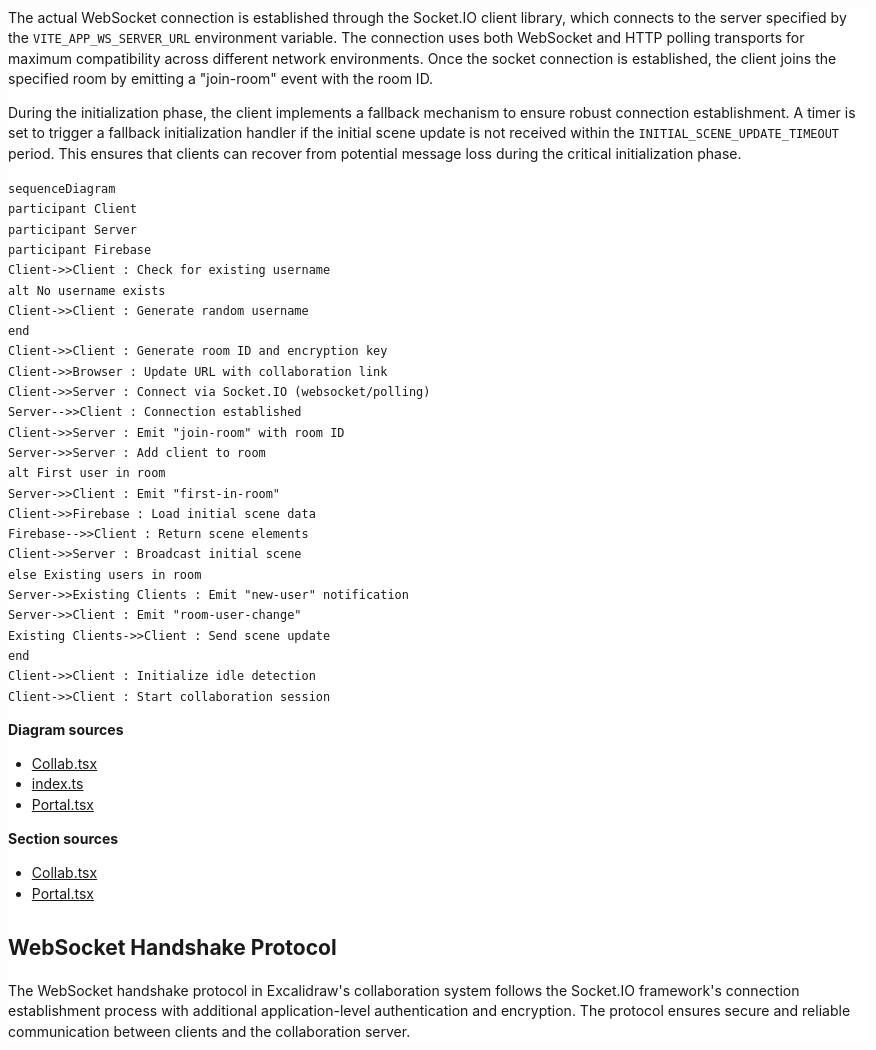 The actual WebSocket connection is established through the Socket.IO client library, which connects to the server specified by the `VITE_APP_WS_SERVER_URL` environment variable. The connection uses both WebSocket and HTTP polling transports for maximum compatibility across different network environments. Once the socket connection is established, the client joins the specified room by emitting a "join-room" event with the room ID.

During the initialization phase, the client implements a fallback mechanism to ensure robust connection establishment. A timer is set to trigger a fallback initialization handler if the initial scene update is not received within the `INITIAL_SCENE_UPDATE_TIMEOUT` period. This ensures that clients can recover from potential message loss during the critical initialization phase.

```mermaid
sequenceDiagram
participant Client
participant Server
participant Firebase
Client->>Client : Check for existing username
alt No username exists
Client->>Client : Generate random username
end
Client->>Client : Generate room ID and encryption key
Client->>Browser : Update URL with collaboration link
Client->>Server : Connect via Socket.IO (websocket/polling)
Server-->>Client : Connection established
Client->>Server : Emit "join-room" with room ID
Server->>Server : Add client to room
alt First user in room
Server->>Client : Emit "first-in-room"
Client->>Firebase : Load initial scene data
Firebase-->>Client : Return scene elements
Client->>Server : Broadcast initial scene
else Existing users in room
Server->>Existing Clients : Emit "new-user" notification
Server->>Client : Emit "room-user-change"
Existing Clients->>Client : Send scene update
end
Client->>Client : Initialize idle detection
Client->>Client : Start collaboration session
```

**Diagram sources**
- [Collab.tsx](file://excalidraw/excalidraw-app/collab/Collab.tsx#L467-L550)
- [index.ts](file://excalidraw-room/src/index.ts#L195-L238)
- [Portal.tsx](file://excalidraw/excalidraw-app/collab/Portal.tsx#L41-L101)

**Section sources**
- [Collab.tsx](file://excalidraw/excalidraw-app/collab/Collab.tsx#L467-L550)
- [Portal.tsx](file://excalidraw/excalidraw-app/collab/Portal.tsx#L41-L101)

## WebSocket Handshake Protocol

The WebSocket handshake protocol in Excalidraw's collaboration system follows the Socket.IO framework's connection establishment process with additional application-level authentication and encryption. The protocol ensures secure and reliable communication between clients and the collaboration server.
